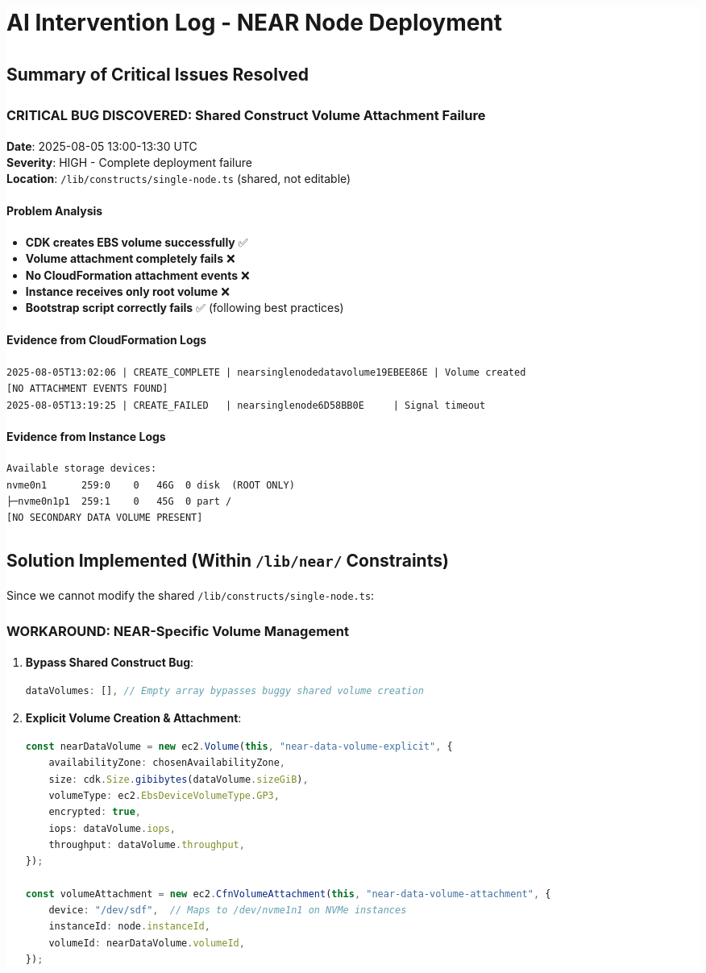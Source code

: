 # AI Intervention Log - NEAR Node Deployment

## Summary of Critical Issues Resolved

### **CRITICAL BUG DISCOVERED**: Shared Construct Volume Attachment Failure

**Date**: 2025-08-05 13:00-13:30 UTC  
**Severity**: HIGH - Complete deployment failure  
**Location**: `/lib/constructs/single-node.ts` (shared, not editable)

#### Problem Analysis
- **CDK creates EBS volume successfully** ✅
- **Volume attachment completely fails** ❌ 
- **No CloudFormation attachment events** ❌
- **Instance receives only root volume** ❌
- **Bootstrap script correctly fails** ✅ (following best practices)

#### Evidence from CloudFormation Logs
```
2025-08-05T13:02:06 | CREATE_COMPLETE | nearsinglenodedatavolume19EBEE86E | Volume created
[NO ATTACHMENT EVENTS FOUND]
2025-08-05T13:19:25 | CREATE_FAILED   | nearsinglenode6D58BB0E     | Signal timeout
```

#### Evidence from Instance Logs  
```
Available storage devices:
nvme0n1      259:0    0   46G  0 disk  (ROOT ONLY)
├─nvme0n1p1  259:1    0   45G  0 part /
[NO SECONDARY DATA VOLUME PRESENT]
```

## Solution Implemented (Within `/lib/near/` Constraints)

Since we cannot modify the shared `/lib/constructs/single-node.ts`:

### **WORKAROUND: NEAR-Specific Volume Management**

1. **Bypass Shared Construct Bug**:
   ```typescript
   dataVolumes: [], // Empty array bypasses buggy shared volume creation
   ```

2. **Explicit Volume Creation & Attachment**:
   ```typescript
   const nearDataVolume = new ec2.Volume(this, "near-data-volume-explicit", {
       availabilityZone: chosenAvailabilityZone,
       size: cdk.Size.gibibytes(dataVolume.sizeGiB),
       volumeType: ec2.EbsDeviceVolumeType.GP3,
       encrypted: true,
       iops: dataVolume.iops,
       throughput: dataVolume.throughput,
   });

   const volumeAttachment = new ec2.CfnVolumeAttachment(this, "near-data-volume-attachment", {
       device: "/dev/sdf",  // Maps to /dev/nvme1n1 on NVMe instances  
       instanceId: node.instanceId,
       volumeId: nearDataVolume.volumeId,
   });
   ```
